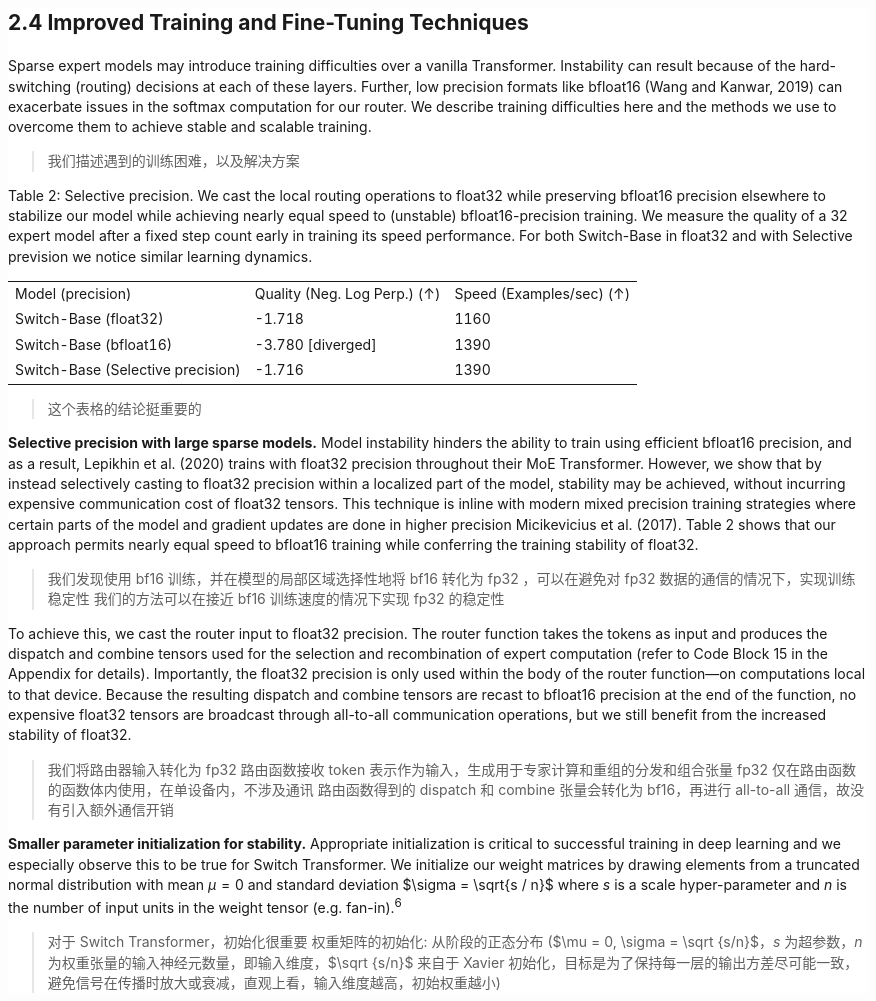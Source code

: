 ## 2.4 Improved Training and Fine-Tuning Techniques
Sparse expert models may introduce training difficulties over a vanilla Transformer. Instability can result because of the hard-switching (routing) decisions at each of these layers. Further, low precision formats like bfloat16 (Wang and Kanwar, 2019) can exacerbate issues in the softmax computation for our router. We describe training difficulties here and the methods we use to overcome them to achieve stable and scalable training.
>  我们描述遇到的训练困难，以及解决方案

Table 2: Selective precision. We cast the local routing operations to float32 while preserving bfloat16 precision elsewhere to stabilize our model while achieving nearly equal speed to (unstable) bfloat16-precision training. We measure the quality of a 32 expert model after a fixed step count early in training its speed performance. For both Switch-Base in float32 and with Selective prevision we notice similar learning dynamics.  

<table><tr><td>Model 
(precision)</td><td>Quality 
(Neg. Log Perp.) (↑)</td><td>Speed 
(Examples/sec) (↑)</td></tr><tr><td>Switch-Base (float32)</td><td>-1.718</td><td>1160</td></tr><tr><td>Switch-Base (bfloat16)</td><td>-3.780 [diverged]</td><td>1390</td></tr><tr><td>Switch-Base (Selective precision)</td><td>-1.716</td><td>1390</td></tr></table>

>  这个表格的结论挺重要的

**Selective precision with large sparse models.** Model instability hinders the ability to train using efficient bfloat16 precision, and as a result, Lepikhin et al. (2020) trains with float32 precision throughout their MoE Transformer. However, we show that by instead selectively casting to float32 precision within a localized part of the model, stability may be achieved, without incurring expensive communication cost of float32 tensors. This technique is inline with modern mixed precision training strategies where certain parts of the model and gradient updates are done in higher precision Micikevicius et al. (2017). Table 2 shows that our approach permits nearly equal speed to bfloat16 training while conferring the training stability of float32.
>  我们发现使用 bf16 训练，并在模型的局部区域选择性地将 bf16 转化为 fp32 ，可以在避免对 fp32 数据的通信的情况下，实现训练稳定性
>  我们的方法可以在接近 bf16 训练速度的情况下实现 fp32 的稳定性

To achieve this, we cast the router input to float32 precision. The router function takes the tokens as input and produces the dispatch and combine tensors used for the selection and recombination of expert computation (refer to Code Block 15 in the Appendix for details). Importantly, the float32 precision is only used within the body of the router function—on computations local to that device. Because the resulting dispatch and combine tensors are recast to bfloat16 precision at the end of the function, no expensive float32 tensors are broadcast through all-to-all communication operations, but we still benefit from the increased stability of float32.
>  我们将路由器输入转化为 fp32
>  路由函数接收 token 表示作为输入，生成用于专家计算和重组的分发和组合张量
>  fp32 仅在路由函数的函数体内使用，在单设备内，不涉及通讯
>  路由函数得到的 dispatch 和 combine 张量会转化为 bf16，再进行 all-to-all 通信，故没有引入额外通信开销

**Smaller parameter initialization for stability.** Appropriate initialization is critical to successful training in deep learning and we especially observe this to be true for Switch Transformer. We initialize our weight matrices by drawing elements from a truncated normal distribution with mean  $\mu = 0$  and standard deviation  $\sigma = \sqrt{s / n}$  where  $s$  is a scale hyper-parameter and  $n$  is the number of input units in the weight tensor (e.g. fan-in).<sup>6</sup>
>  对于 Switch Transformer，初始化很重要
>  权重矩阵的初始化: 从阶段的正态分布 ($\mu = 0, \sigma = \sqrt {s/n}$，$s$ 为超参数，$n$ 为权重张量的输入神经元数量，即输入维度，$\sqrt {s/n}$ 来自于 Xavier 初始化，目标是为了保持每一层的输出方差尽可能一致，避免信号在传播时放大或衰减，直观上看，输入维度越高，初始权重越小)
